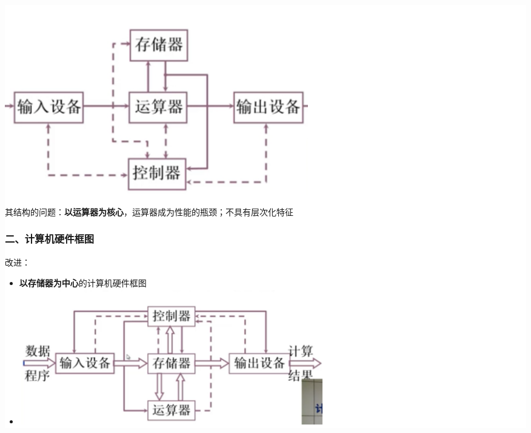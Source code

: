 <img src="../images/image-20190618141343044.png" style="width:500px">

其结构的问题：**以运算器为核心**，运算器成为性能的瓶颈；不具有层次化特征

### 二、计算机硬件框图

改进：

- **以存储器为中心**的计算机硬件框图
- <img src="../images/image-20190618141831974.png" style="width:500px">
